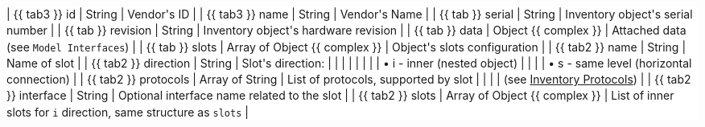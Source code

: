 | {{ tab3 }} id                  | String                        | Vendor\'s ID                                                                          |
| {{ tab3 }} name                | String                        | Vendor\'s Name                                                                        |
| {{ tab }} serial               | String                        | Inventory object's serial number                                                      |
| {{ tab }} revision             | String                        | Inventory object's hardware revision                                                  |
| {{ tab }} data                 | Object {{ complex }}          | Attached data (see `Model Interfaces`)                                                |
| {{ tab }} slots                | Array of Object {{ complex }} | Object's slots configuration                                                          |
| {{ tab2 }} name                | String                        | Name of slot                                                                          |
| {{ tab2 }} direction           | String                        | Slot's direction:                                                                     |
|                                |                               |                                                                                       |
|                                |                               | &bull; i - inner (nested object)                                                      |
|                                |                               | &bull; s - same level (horizontal connection)                                         |
| {{ tab2 }} protocols           | Array of String               | List of protocols, supported by slot                                                  |
|                                |                               | (see [Inventory Protocols](../../../dev/reference/inventory-protocols.md))            |
| {{ tab2 }} interface           | String                        | Optional interface name related to the slot                                           |
| {{ tab2 }} slots               | Array of Object {{ complex }} | List of inner slots for `i` direction, same structure as `slots`                      |
